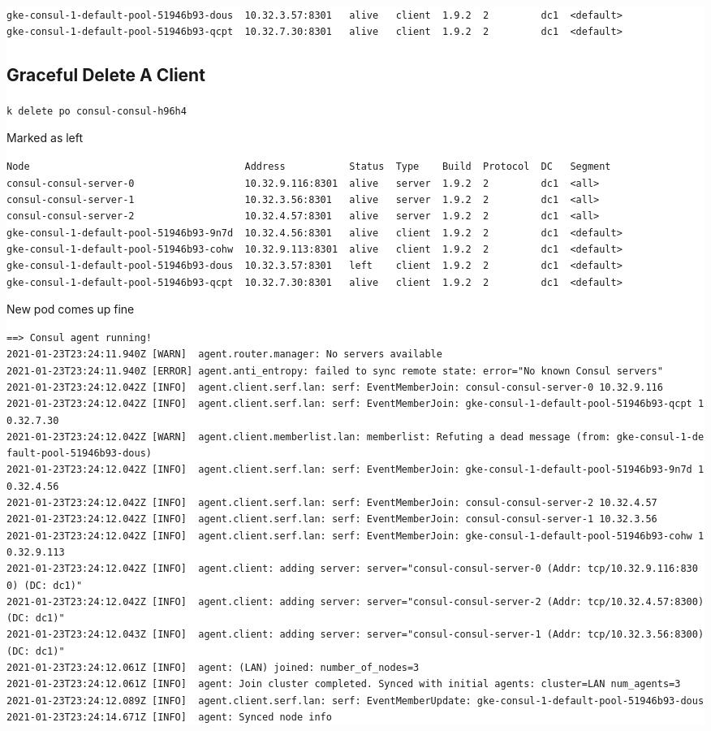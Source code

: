     gke-consul-1-default-pool-51946b93-dous  10.32.3.57:8301   alive   client  1.9.2  2         dc1  <default>
    gke-consul-1-default-pool-51946b93-qcpt  10.32.7.30:8301   alive   client  1.9.2  2         dc1  <default>

## Graceful Delete A Client

    k delete po consul-consul-h96h4

Marked as left

    Node                                     Address           Status  Type    Build  Protocol  DC   Segment
    consul-consul-server-0                   10.32.9.116:8301  alive   server  1.9.2  2         dc1  <all>
    consul-consul-server-1                   10.32.3.56:8301   alive   server  1.9.2  2         dc1  <all>
    consul-consul-server-2                   10.32.4.57:8301   alive   server  1.9.2  2         dc1  <all>
    gke-consul-1-default-pool-51946b93-9n7d  10.32.4.56:8301   alive   client  1.9.2  2         dc1  <default>
    gke-consul-1-default-pool-51946b93-cohw  10.32.9.113:8301  alive   client  1.9.2  2         dc1  <default>
    gke-consul-1-default-pool-51946b93-dous  10.32.3.57:8301   left    client  1.9.2  2         dc1  <default>
    gke-consul-1-default-pool-51946b93-qcpt  10.32.7.30:8301   alive   client  1.9.2  2         dc1  <default>

New pod comes up fine

    ==> Consul agent running!
    2021-01-23T23:24:11.940Z [WARN]  agent.router.manager: No servers available
    2021-01-23T23:24:11.940Z [ERROR] agent.anti_entropy: failed to sync remote state: error="No known Consul servers"
    2021-01-23T23:24:12.042Z [INFO]  agent.client.serf.lan: serf: EventMemberJoin: consul-consul-server-0 10.32.9.116
    2021-01-23T23:24:12.042Z [INFO]  agent.client.serf.lan: serf: EventMemberJoin: gke-consul-1-default-pool-51946b93-qcpt 10.32.7.30
    2021-01-23T23:24:12.042Z [WARN]  agent.client.memberlist.lan: memberlist: Refuting a dead message (from: gke-consul-1-default-pool-51946b93-dous)
    2021-01-23T23:24:12.042Z [INFO]  agent.client.serf.lan: serf: EventMemberJoin: gke-consul-1-default-pool-51946b93-9n7d 10.32.4.56
    2021-01-23T23:24:12.042Z [INFO]  agent.client.serf.lan: serf: EventMemberJoin: consul-consul-server-2 10.32.4.57
    2021-01-23T23:24:12.042Z [INFO]  agent.client.serf.lan: serf: EventMemberJoin: consul-consul-server-1 10.32.3.56
    2021-01-23T23:24:12.042Z [INFO]  agent.client.serf.lan: serf: EventMemberJoin: gke-consul-1-default-pool-51946b93-cohw 10.32.9.113
    2021-01-23T23:24:12.042Z [INFO]  agent.client: adding server: server="consul-consul-server-0 (Addr: tcp/10.32.9.116:8300) (DC: dc1)"
    2021-01-23T23:24:12.042Z [INFO]  agent.client: adding server: server="consul-consul-server-2 (Addr: tcp/10.32.4.57:8300) (DC: dc1)"
    2021-01-23T23:24:12.043Z [INFO]  agent.client: adding server: server="consul-consul-server-1 (Addr: tcp/10.32.3.56:8300) (DC: dc1)"
    2021-01-23T23:24:12.061Z [INFO]  agent: (LAN) joined: number_of_nodes=3
    2021-01-23T23:24:12.061Z [INFO]  agent: Join cluster completed. Synced with initial agents: cluster=LAN num_agents=3
    2021-01-23T23:24:12.089Z [INFO]  agent.client.serf.lan: serf: EventMemberUpdate: gke-consul-1-default-pool-51946b93-dous
    2021-01-23T23:24:14.671Z [INFO]  agent: Synced node info
